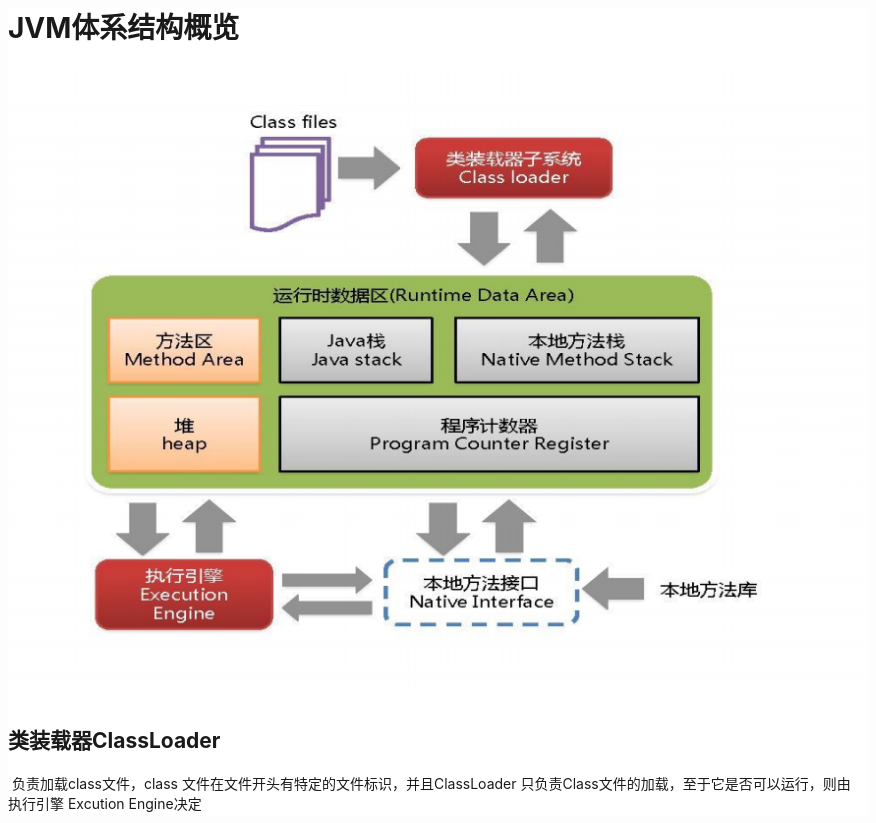 # JVM体系结构概览

![1629115648319](img\1629115648319.png)

## 类装载器ClassLoader

​	负责加载class文件，class 文件在文件开头有特定的文件标识，并且ClassLoader 只负责Class文件的加载，至于它是否可以运行，则由 执行引擎 Excution Engine决定
